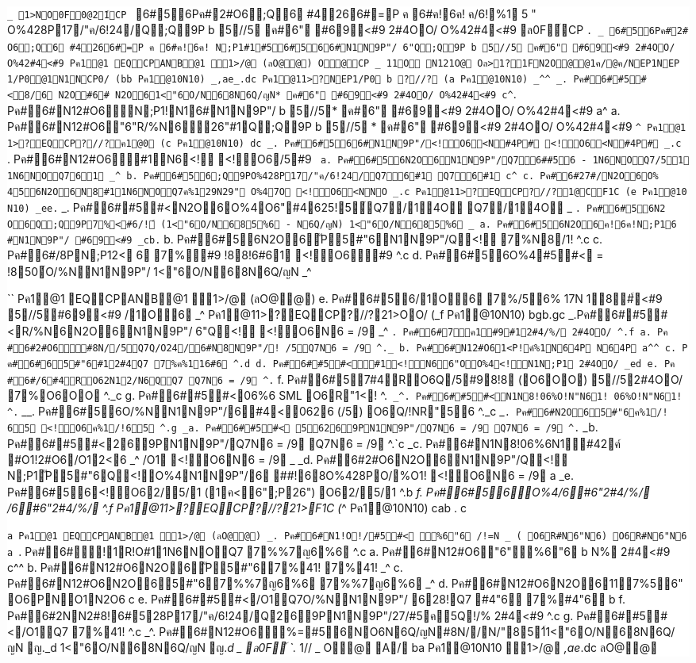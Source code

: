 `_ 1>NO0F0@21์CP ` 6#56Pค#2#O6;Q6 #4266#=P ค 6#ค!6ค! ค/6!%1 5 " O%428P17/"ค/6!24/Q;Q9P b 5//5 ค#6" #69<#9 2#4OO/ O%42#4<#9 ล0F์CP ` . _ 6#56Pค#2#O6;Q6 #4266#=P ค 6#ค!6ค! N;P1#1#56#566#N1N9P"/ 6"Q;Q9P b 5//5 ค#6" #69<#9 2#4OO/ O%42#4<#9 Pค1@1 EQCPANB@1 1>/@ (ลO@@) O@CP _ 11O N121O@ Oล>1?1FN2O@@1ค/@ค/NEP1NEP1/P0@1N1NCP0/ (bb Pค1@10N10) _,ae_.dc Pค1@11>?NEP1/P0 b ?//? (a Pค1@10N10) _^^ _. Pค#6##5#<8/6 N2O#6# N2O61<"6O/N68N6Q/ญN* ค#6" #69<#9 2#4OO/ O%42#4<#9 c^ `. Pค#6#N12#O6N;P1!N16#N1N9P"/ b 5//5* ค#6" #69<#9 2#4OO/ O%42#4<#9 a^ a. Pค#6#N12#O6"6"R/%N626"#1Q;Q9P b 5//5 * ค#6" #69<#9 2#4OO/ O%42#4<#9 `^ Pค1@11>?EQCP?//?ค1@0 (c Pค1@10N10) dc _. Pค#6#566#N1N9P"/<!O6<N#4P# <!O6<N#4P# _.c `. Pค#6#N12#O6#1N6<! <!O6/5#9 ` a. Pค#6#56N2O6N1N9P"/Q76##56 - 1N6NOQ7/51 1N6NOQ761 _^ b. Pค#6#56;Q9PO%428P17/"ค/6!24/Q76#1 Q76#1 c^ c. Pค#6#27#/N2O6O%456N2O6N8#11N6NOQ7ค%129N29" O%47O <!O6<NNO _.c Pค1@11>?EQCP?//?1@CF1C (e Pค1@10N10) _ee.` _. Pค#6##5#<N2O6O%4O6"#4625!5์Q7/14O Q7/14O _ `. Pค#6#56N2O6Q;Q9P7%<#6/!์ (1<"6O/N685%6 - N6Q/ญN) 1<"6O/N685%6 _ a. Pค#6#56N2O6ค!6ค!N;P16#N1N9P"/ #69<#9 _cb.` b. Pค#6#56N2O6ัP5#"6N1N9P"/Q<! 7%N8/1! ^.c c. Pค#6#/8PN;P12< 6 7%#9 !88!6#61 <!O6#9 ^.c d. Pค#6#56O%4#5#< = !850์O/%NN1N9P"/ 1<"6O/N68N6Q/ญN _^

`` Pค1@1 EQCPANB@1 1>/@ (ลO@@) e. Pค#6#56/1O6 7%/56% 17N 18#์<#9 5//5#69<#9 /1O6 _^ Pค1@11>?EQCP?//?21>OO/ (_f Pค1@10N10) bgb.gc _.Pค#6##5#<R/%N6N2O6N1N9P"/ 6"Q<! <!O6N6 = /9 _^ `. Pค#6#7ค1#9#12#4/%/ 2#4OO/ ^.f a. Pค#6#2#O6#8N//5Q7Q/O24/6#N8N9P"/! /5Q7N6 = /9 ^._ b. Pค#6#N12#O61<P!ค์%1N64P N64P a^^ c. Pค#6#65#"6#12#4Q7 7%ค%116#6 ^.d d. Pค#6##5#<#1<!N66"OO%4<!N1N;P1 2#4OO/ _ed e. Pค#6#/6#4RO62N12/N6QQ7 Q7N6 = /9 ^.` f. Pค#6#57#4RO6Q/5#98!8 (O6OO) 5//52#4OO/ 7%O6OO ^._c g. Pค#6##5#<06%6 SML O6R"1<! ^.` _^. Pค#6##5#<N1N8!06%O!N"N61! 06%O!N"N61! ^.` __. Pค#6#56O/%NN1N9P"/6#4<0626 (/5) O6Q/!NR"56 ^._c _`. Pค#6#N2O65#"6ค%1/!65 <!O6ค%1/!65 ^.g _a. Pค#6##5#< 56269PN1N9P"/Q7N6 = /9 Q7N6 = /9 ^.` _b. Pค#6##5#<269PN1N9P"/Q7N6 = /9 Q7N6 = /9 ^.`c _c. Pค#6#N1N8!06%6N1#42ค์ #O1!2#O6/O12<6 _^ /O1 <!O6N6 = /9 _ _d. Pค#6#2#O6N2O6N1N9P"/Q<! N;P1ัP5#"6Q<!O%4N1N9P"/6 ##!68O%428PO/%O1! <!O6N6 = /9 a _e. Pค#6#56<!O62/5/1 (1ค<6";P26") O62/5/1 ^.b _f. Pค#6#56O%4/6#6"2#4/%/ /6#6"2#4/%/ ^.f Pค1@11>?EQCP?//?21>F1C (_^ Pค1@10N10) cab . c

`a Pค1@1 EQCPANB@1 1>/@ (ลO@@) _. Pค#6#N1!O!/#5#< %6"6 /!=N _ ( O6R#N6"N6) O6R#N6"N6 a `. Pค#6#!1R!O#11N6NOQ7 7%%7ญ6%6 ^.c a. Pค#6#N12#O6"6"%6"6 b N% 2#4<#9 c^^ b. Pค#6#N12#O6N2O6ัP5#"67%41! 7%41! _^ c. Pค#6#N12#O6N2O65#"67%%7ญ6%6 7%%7ญ6%6 _^ d. Pค#6#N12#O6N2O6117%56" O6PNO1N2O6 c e. Pค#6##5#</O1Q7O/%NN1N9P"/ 628!Q7 #4"6 7%#4"6 b f. Pค#6#2NN2#8!6#528P17/"ค/6!24/Q269PN1N9P"/27/#5ค5Q!/% 2#4<#9 ^.c g. Pค#6##5#</O1Q7 7%41! ^.c _^. Pค#6#N12#O6%=#56NO6N6Q/ญN#8N//N/"851์1<"6O/N68N6Q/ญN ญ._d 1<"6O/N68N6Q/ญN ญ._d _ ล0F์ `._ 1// _ O@ A/ ba Pค1@10N10 1>/@ _,ae_.dc ลO@@

